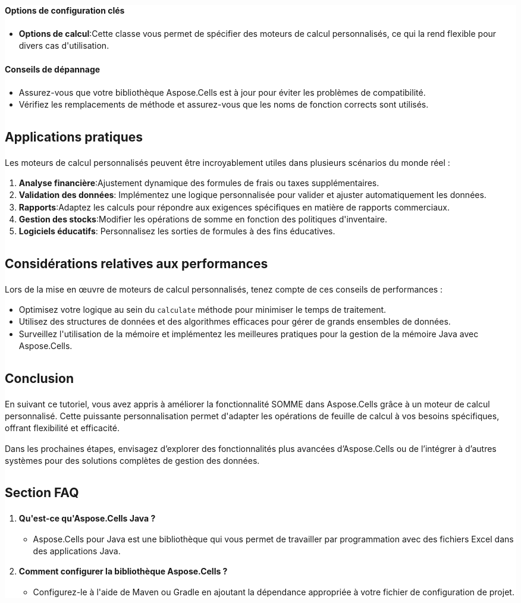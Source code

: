 #### Options de configuration clés

- **Options de calcul**:Cette classe vous permet de spécifier des moteurs de calcul personnalisés, ce qui la rend flexible pour divers cas d'utilisation.
  
#### Conseils de dépannage

- Assurez-vous que votre bibliothèque Aspose.Cells est à jour pour éviter les problèmes de compatibilité.
- Vérifiez les remplacements de méthode et assurez-vous que les noms de fonction corrects sont utilisés.

## Applications pratiques

Les moteurs de calcul personnalisés peuvent être incroyablement utiles dans plusieurs scénarios du monde réel :

1. **Analyse financière**:Ajustement dynamique des formules de frais ou taxes supplémentaires.
2. **Validation des données**: Implémentez une logique personnalisée pour valider et ajuster automatiquement les données.
3. **Rapports**:Adaptez les calculs pour répondre aux exigences spécifiques en matière de rapports commerciaux.
4. **Gestion des stocks**:Modifier les opérations de somme en fonction des politiques d'inventaire.
5. **Logiciels éducatifs**: Personnalisez les sorties de formules à des fins éducatives.

## Considérations relatives aux performances

Lors de la mise en œuvre de moteurs de calcul personnalisés, tenez compte de ces conseils de performances :

- Optimisez votre logique au sein du `calculate` méthode pour minimiser le temps de traitement.
- Utilisez des structures de données et des algorithmes efficaces pour gérer de grands ensembles de données.
- Surveillez l'utilisation de la mémoire et implémentez les meilleures pratiques pour la gestion de la mémoire Java avec Aspose.Cells.

## Conclusion

En suivant ce tutoriel, vous avez appris à améliorer la fonctionnalité SOMME dans Aspose.Cells grâce à un moteur de calcul personnalisé. Cette puissante personnalisation permet d'adapter les opérations de feuille de calcul à vos besoins spécifiques, offrant flexibilité et efficacité.

Dans les prochaines étapes, envisagez d’explorer des fonctionnalités plus avancées d’Aspose.Cells ou de l’intégrer à d’autres systèmes pour des solutions complètes de gestion des données.

## Section FAQ

1. **Qu'est-ce qu'Aspose.Cells Java ?**
   - Aspose.Cells pour Java est une bibliothèque qui vous permet de travailler par programmation avec des fichiers Excel dans des applications Java.

2. **Comment configurer la bibliothèque Aspose.Cells ?**
   - Configurez-le à l'aide de Maven ou Gradle en ajoutant la dépendance appropriée à votre fichier de configuration de projet.
